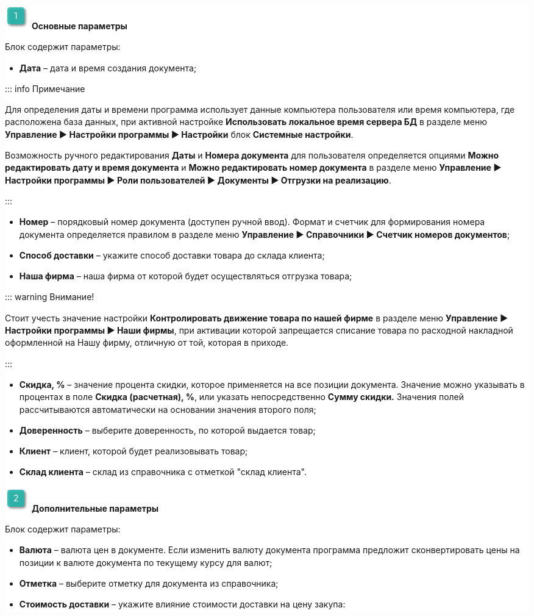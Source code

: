 ![](../../assets/work/two/006.png) **Основные параметры**

Блок содержит параметры:

- **Дата** – дата и время создания документа;

::: info Примечание

Для определения даты и времени программа использует данные компьютера пользователя или время компьютера, где расположена база данных, при активной настройке **Использовать локальное время сервера БД** в разделе меню **Управление ► Настройки программы ► Настройки** блок **Системные настройки**.

Возможность ручного редактирования **Даты** и **Номера документа** для пользователя определяется опциями **Можно редактировать дату и время документа** и **Можно редактировать номер документа** в разделе меню **Управление ► Настройки программы ► Роли пользователей ► Документы ► Отгрузки на реализацию**.

:::

- **Номер** – порядковый номер документа (доступен ручной ввод). Формат и счетчик для формирования номера документа определяется правилом в разделе меню **Управление ► Справочники ► Счетчик номеров документов**;

- **Способ доставки** – укажите способ доставки товара до склада клиента;

- **Наша фирма** – наша фирма от которой будет осуществляться отгрузка товара;

::: warning Внимание!

Стоит учесть значение настройки **Контролировать движение товара по нашей фирме** в разделе меню **Управление ► Настройки программы ► Наши фирмы**, при активации которой запрещается списание товара по расходной накладной оформленной на Нашу фирму, отличную от той, которая в приходе.

:::

- **Скидка, %** – значение процента скидки, которое применяется на все позиции документа. Значение можно указывать в процентах в поле **Скидка (расчетная), %**, или указать непосредственно **Сумму скидки.** Значения полей рассчитываются автоматически на основании значения второго поля;

- **Доверенность** – выберите доверенность, по которой выдается товар;

- **Клиент** – клиент, которой будет реализовывать товар;

- **Склад клиента** – склад из справочника с отметкой "склад клиента".

![](../../assets/work/two/008.png) **Дополнительные параметры**

Блок содержит параметры:

- **Валюта** – валюта цен в документе. Если изменить валюту документа программа предложит сконвертировать цены на позиции к валюте документа по текущему курсу для валют;

- **Отметка** – выберите отметку для документа из справочника;

- **Стоимость доставки** – укажите влияние стоимости доставки на цену закупа:
